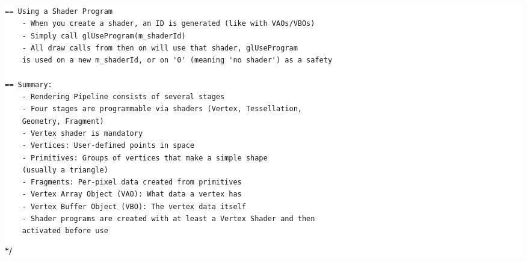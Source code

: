 	== Using a Shader Program
		- When you create a shader, an ID is generated (like with VAOs/VBOs)
		- Simply call glUseProgram(m_shaderId)
		- All draw calls from then on will use that shader, glUseProgram
		is used on a new m_shaderId, or on '0' (meaning 'no shader') as a safety

	== Summary:
		- Rendering Pipeline consists of several stages
		- Four stages are programmable via shaders (Vertex, Tessellation,
		Geometry, Fragment)
		- Vertex shader is mandatory
		- Vertices: User-defined points in space
		- Primitives: Groups of vertices that make a simple shape
		(usually a triangle)
		- Fragments: Per-pixel data created from primitives
		- Vertex Array Object (VAO): What data a vertex has
		- Vertex Buffer Object (VBO): The vertex data itself
		- Shader programs are created with at least a Vertex Shader and then 
		activated before use
*/